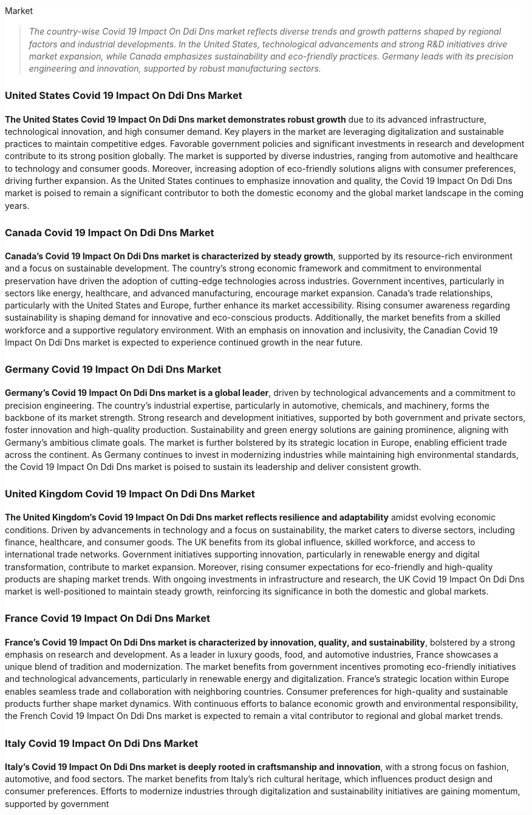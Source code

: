 Market<br /></span></h1><blockquote><p><em><span class="">The country-wise Covid 19 Impact On Ddi Dns market reflects diverse trends and growth patterns shaped by regional factors and industrial developments. In the United States, technological advancements and strong R&amp;D initiatives drive market expansion, while Canada emphasizes sustainability and eco-friendly practices. Germany leads with its precision engineering and innovation, supported by robust manufacturing sectors.</span></em></p></blockquote><h3><strong>United States Covid 19 Impact On Ddi Dns Market</strong></h3><p><strong>The United States Covid 19 Impact On Ddi Dns market demonstrates robust growth</strong> due to its advanced infrastructure, technological innovation, and high consumer demand. Key players in the market are leveraging digitalization and sustainable practices to maintain competitive edges. Favorable government policies and significant investments in research and development contribute to its strong position globally. The market is supported by diverse industries, ranging from automotive and healthcare to technology and consumer goods. Moreover, increasing adoption of eco-friendly solutions aligns with consumer preferences, driving further expansion. As the United States continues to emphasize innovation and quality, the Covid 19 Impact On Ddi Dns market is poised to remain a significant contributor to both the domestic economy and the global market landscape in the coming years.</p><h3><strong>Canada Covid 19 Impact On Ddi Dns Market</strong></h3><p><strong>Canada&rsquo;s Covid 19 Impact On Ddi Dns market is characterized by steady growth</strong>, supported by its resource-rich environment and a focus on sustainable development. The country&rsquo;s strong economic framework and commitment to environmental preservation have driven the adoption of cutting-edge technologies across industries. Government incentives, particularly in sectors like energy, healthcare, and advanced manufacturing, encourage market expansion. Canada&rsquo;s trade relationships, particularly with the United States and Europe, further enhance its market accessibility. Rising consumer awareness regarding sustainability is shaping demand for innovative and eco-conscious products. Additionally, the market benefits from a skilled workforce and a supportive regulatory environment. With an emphasis on innovation and inclusivity, the Canadian Covid 19 Impact On Ddi Dns market is expected to experience continued growth in the near future.</p><h3><strong>Germany Covid 19 Impact On Ddi Dns Market</strong></h3><p><strong>Germany&rsquo;s Covid 19 Impact On Ddi Dns market is a global leader</strong>, driven by technological advancements and a commitment to precision engineering. The country&rsquo;s industrial expertise, particularly in automotive, chemicals, and machinery, forms the backbone of its market strength. Strong research and development initiatives, supported by both government and private sectors, foster innovation and high-quality production. Sustainability and green energy solutions are gaining prominence, aligning with Germany&rsquo;s ambitious climate goals. The market is further bolstered by its strategic location in Europe, enabling efficient trade across the continent. As Germany continues to invest in modernizing industries while maintaining high environmental standards, the Covid 19 Impact On Ddi Dns market is poised to sustain its leadership and deliver consistent growth.</p><h3><strong>United Kingdom Covid 19 Impact On Ddi Dns Market</strong></h3><p><strong>The United Kingdom&rsquo;s Covid 19 Impact On Ddi Dns market reflects resilience and adaptability</strong> amidst evolving economic conditions. Driven by advancements in technology and a focus on sustainability, the market caters to diverse sectors, including finance, healthcare, and consumer goods. The UK benefits from its global influence, skilled workforce, and access to international trade networks. Government initiatives supporting innovation, particularly in renewable energy and digital transformation, contribute to market expansion. Moreover, rising consumer expectations for eco-friendly and high-quality products are shaping market trends. With ongoing investments in infrastructure and research, the UK Covid 19 Impact On Ddi Dns market is well-positioned to maintain steady growth, reinforcing its significance in both the domestic and global markets.</p><h3><strong>France Covid 19 Impact On Ddi Dns Market</strong></h3><p><strong>France&rsquo;s Covid 19 Impact On Ddi Dns market is characterized by innovation, quality, and sustainability</strong>, bolstered by a strong emphasis on research and development. As a leader in luxury goods, food, and automotive industries, France showcases a unique blend of tradition and modernization. The market benefits from government incentives promoting eco-friendly initiatives and technological advancements, particularly in renewable energy and digitalization. France&rsquo;s strategic location within Europe enables seamless trade and collaboration with neighboring countries. Consumer preferences for high-quality and sustainable products further shape market dynamics. With continuous efforts to balance economic growth and environmental responsibility, the French Covid 19 Impact On Ddi Dns market is expected to remain a vital contributor to regional and global market trends.</p><h3><strong>Italy Covid 19 Impact On Ddi Dns Market</strong></h3><p><strong>Italy&rsquo;s Covid 19 Impact On Ddi Dns market is deeply rooted in craftsmanship and innovation</strong>, with a strong focus on fashion, automotive, and food sectors. The market benefits from Italy&rsquo;s rich cultural heritage, which influences product design and consumer preferences. Efforts to modernize industries through digitalization and sustainability initiatives are gaining momentum, supported by government